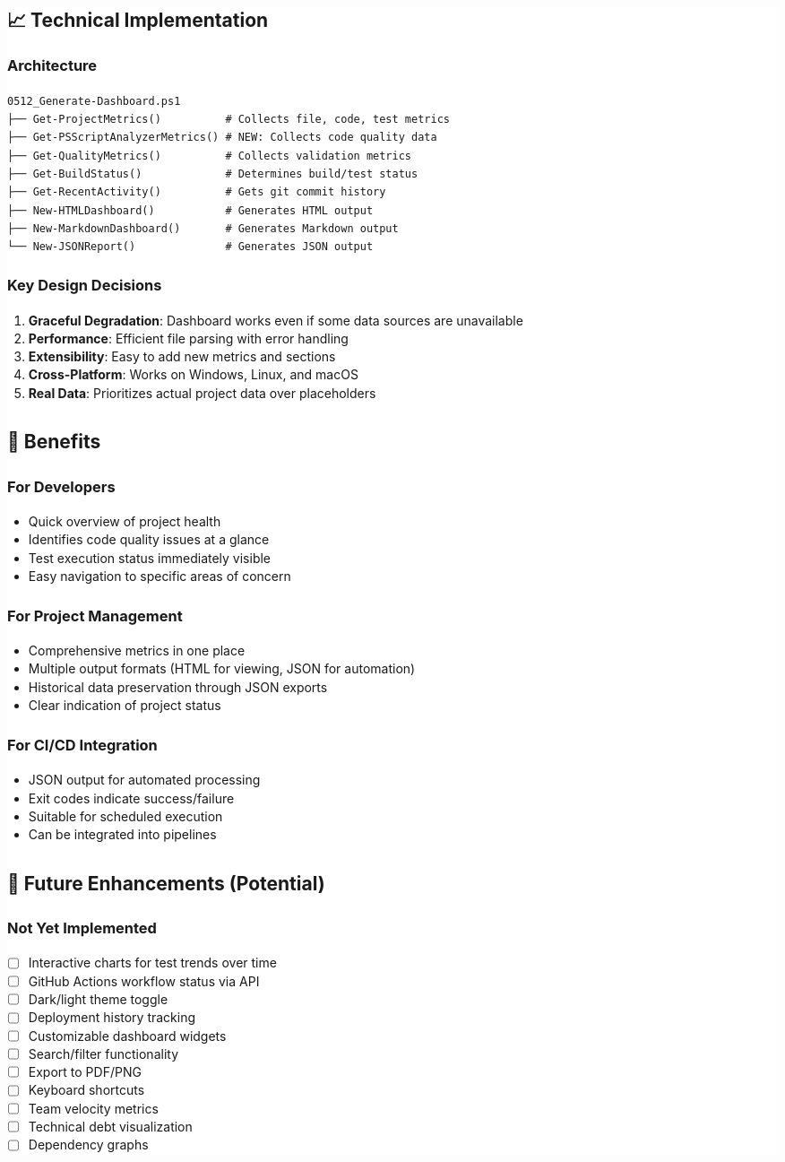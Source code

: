 ## 📈 Technical Implementation

### Architecture
```
0512_Generate-Dashboard.ps1
├── Get-ProjectMetrics()          # Collects file, code, test metrics
├── Get-PSScriptAnalyzerMetrics() # NEW: Collects code quality data
├── Get-QualityMetrics()          # Collects validation metrics
├── Get-BuildStatus()             # Determines build/test status
├── Get-RecentActivity()          # Gets git commit history
├── New-HTMLDashboard()           # Generates HTML output
├── New-MarkdownDashboard()       # Generates Markdown output
└── New-JSONReport()              # Generates JSON output
```

### Key Design Decisions

1. **Graceful Degradation**: Dashboard works even if some data sources are unavailable
2. **Performance**: Efficient file parsing with error handling
3. **Extensibility**: Easy to add new metrics and sections
4. **Cross-Platform**: Works on Windows, Linux, and macOS
5. **Real Data**: Prioritizes actual project data over placeholders

## 🎯 Benefits

### For Developers
- Quick overview of project health
- Identifies code quality issues at a glance
- Test execution status immediately visible
- Easy navigation to specific areas of concern

### For Project Management
- Comprehensive metrics in one place
- Multiple output formats (HTML for viewing, JSON for automation)
- Historical data preservation through JSON exports
- Clear indication of project status

### For CI/CD Integration
- JSON output for automated processing
- Exit codes indicate success/failure
- Suitable for scheduled execution
- Can be integrated into pipelines

## 🔮 Future Enhancements (Potential)

### Not Yet Implemented
- [ ] Interactive charts for test trends over time
- [ ] GitHub Actions workflow status via API
- [ ] Dark/light theme toggle
- [ ] Deployment history tracking
- [ ] Customizable dashboard widgets
- [ ] Search/filter functionality
- [ ] Export to PDF/PNG
- [ ] Keyboard shortcuts
- [ ] Team velocity metrics
- [ ] Technical debt visualization
- [ ] Dependency graphs
